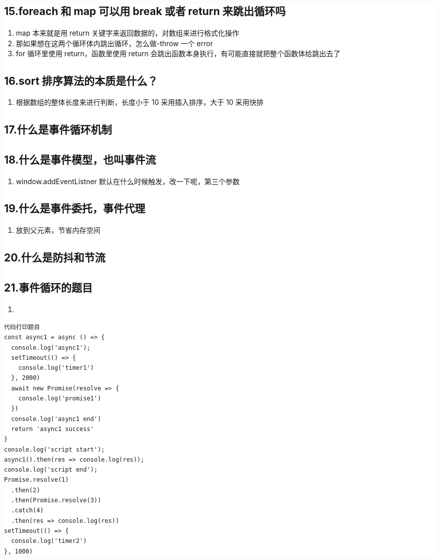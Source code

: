 ## 15.foreach 和 map 可以用 break 或者 return 来跳出循环吗

1. map 本来就是用 return 关键字来返回数据的，对数组来进行格式化操作
2. 那如果想在这两个循环体内跳出循环，怎么做-throw 一个 error
3. for 循环里使用 return，函数里使用 return 会跳出函数本身执行，有可能直接就把整个函数体给跳出去了

## 16.sort 排序算法的本质是什么？

1. 根据数组的整体长度来进行判断，长度小于 10 采用插入排序，大于 10 采用快排

## 17.什么是事件循环机制

## 18.什么是事件模型，也叫事件流

1. window.addEventListner 默认在什么时候触发，改一下呢，第三个参数

## 19.什么是事件委托，事件代理

1. 放到父元素，节省内存空间

## 20.什么是防抖和节流

## 21.事件循环的题目

1.

```
代码打印题目
const async1 = async () => {
  console.log('async1');
  setTimeout(() => {
    console.log('timer1')
  }, 2000)
  await new Promise(resolve => {
    console.log('promise1')
  })
  console.log('async1 end')
  return 'async1 success'
}
console.log('script start');
async1().then(res => console.log(res));
console.log('script end');
Promise.resolve(1)
  .then(2)
  .then(Promise.resolve(3))
  .catch(4)
  .then(res => console.log(res))
setTimeout(() => {
  console.log('timer2')
}, 1000)
```
